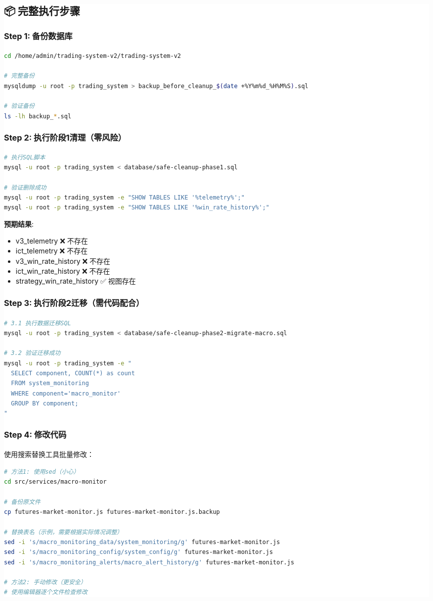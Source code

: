 
## 📦 完整执行步骤

### Step 1: 备份数据库

```bash
cd /home/admin/trading-system-v2/trading-system-v2

# 完整备份
mysqldump -u root -p trading_system > backup_before_cleanup_$(date +%Y%m%d_%H%M%S).sql

# 验证备份
ls -lh backup_*.sql
```

### Step 2: 执行阶段1清理（零风险）

```bash
# 执行SQL脚本
mysql -u root -p trading_system < database/safe-cleanup-phase1.sql

# 验证删除成功
mysql -u root -p trading_system -e "SHOW TABLES LIKE '%telemetry%';"
mysql -u root -p trading_system -e "SHOW TABLES LIKE '%win_rate_history%';"
```

**预期结果**: 
- v3_telemetry ❌ 不存在
- ict_telemetry ❌ 不存在
- v3_win_rate_history ❌ 不存在
- ict_win_rate_history ❌ 不存在
- strategy_win_rate_history ✅ 视图存在

### Step 3: 执行阶段2迁移（需代码配合）

```bash
# 3.1 执行数据迁移SQL
mysql -u root -p trading_system < database/safe-cleanup-phase2-migrate-macro.sql

# 3.2 验证迁移成功
mysql -u root -p trading_system -e "
  SELECT component, COUNT(*) as count 
  FROM system_monitoring 
  WHERE component='macro_monitor' 
  GROUP BY component;
"
```

### Step 4: 修改代码

使用搜索替换工具批量修改：

```bash
# 方法1: 使用sed（小心）
cd src/services/macro-monitor

# 备份原文件
cp futures-market-monitor.js futures-market-monitor.js.backup

# 替换表名（示例，需要根据实际情况调整）
sed -i 's/macro_monitoring_data/system_monitoring/g' futures-market-monitor.js
sed -i 's/macro_monitoring_config/system_config/g' futures-market-monitor.js
sed -i 's/macro_monitoring_alerts/macro_alert_history/g' futures-market-monitor.js

# 方法2: 手动修改（更安全）
# 使用编辑器逐个文件检查修改
```